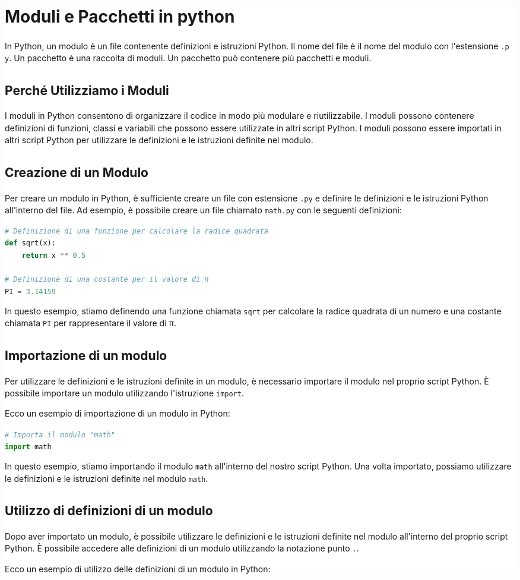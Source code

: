 # Moduli e Pacchetti in python

In Python, un modulo è un file contenente definizioni e istruzioni Python. Il nome del file è il nome del modulo con l'estensione `.py`. Un pacchetto è una raccolta di moduli. Un pacchetto può contenere più pacchetti e moduli.

## Perché Utilizziamo i Moduli

I moduli in Python consentono di organizzare il codice in modo più modulare e riutilizzabile. I moduli possono contenere definizioni di funzioni, classi e variabili che possono essere utilizzate in altri script Python. I moduli possono essere importati in altri script Python per utilizzare le definizioni e le istruzioni definite nel modulo.

## Creazione di un Modulo

Per creare un modulo in Python, è sufficiente creare un file con estensione `.py` e definire le definizioni e le istruzioni Python all'interno del file. Ad esempio, è possibile creare un file chiamato `math.py` con le seguenti definizioni:

```python
# Definizione di una funzione per calcolare la radice quadrata
def sqrt(x):
    return x ** 0.5

# Definizione di una costante per il valore di π
PI = 3.14159
```

In questo esempio, stiamo definendo una funzione chiamata `sqrt` per calcolare la radice quadrata di un numero e una costante chiamata `PI` per rappresentare il valore di π.

## Importazione di un modulo

Per utilizzare le definizioni e le istruzioni definite in un modulo, è necessario importare il modulo nel proprio script Python. È possibile importare un modulo utilizzando l'istruzione `import`.

Ecco un esempio di importazione di un modulo in Python:

```python
# Importa il modulo "math"
import math
```

In questo esempio, stiamo importando il modulo `math` all'interno del nostro script Python. Una volta importato, possiamo utilizzare le definizioni e le istruzioni definite nel modulo `math`.

## Utilizzo di definizioni di un modulo

Dopo aver importato un modulo, è possibile utilizzare le definizioni e le istruzioni definite nel modulo all'interno del proprio script Python. È possibile accedere alle definizioni di un modulo utilizzando la notazione punto `.`.

Ecco un esempio di utilizzo delle definizioni di un modulo in Python:
